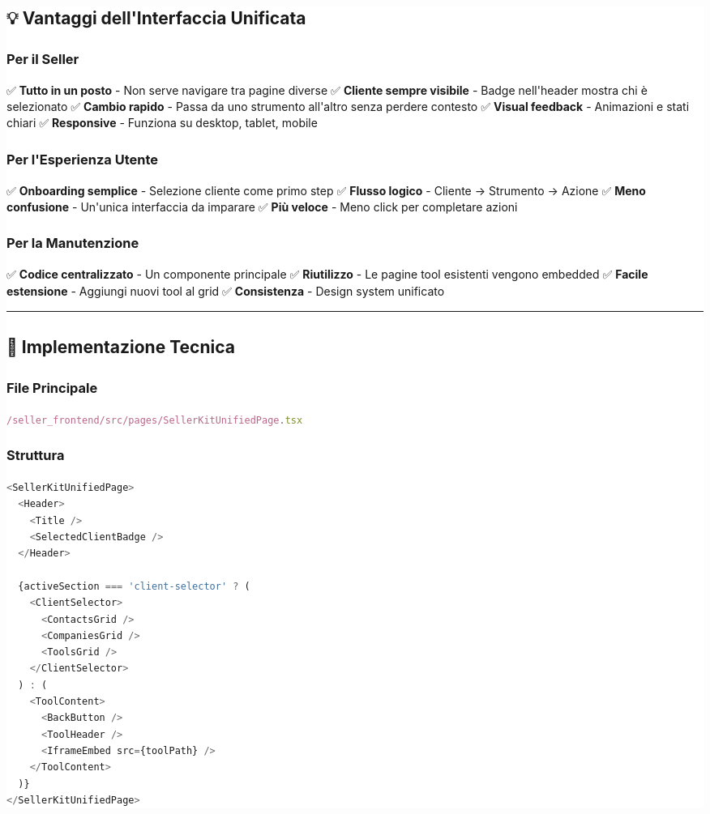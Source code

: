 ## 💡 Vantaggi dell'Interfaccia Unificata

### Per il Seller
✅ **Tutto in un posto** - Non serve navigare tra pagine diverse
✅ **Cliente sempre visibile** - Badge nell'header mostra chi è selezionato
✅ **Cambio rapido** - Passa da uno strumento all'altro senza perdere contesto
✅ **Visual feedback** - Animazioni e stati chiari
✅ **Responsive** - Funziona su desktop, tablet, mobile

### Per l'Esperienza Utente
✅ **Onboarding semplice** - Selezione cliente come primo step
✅ **Flusso logico** - Cliente → Strumento → Azione
✅ **Meno confusione** - Un'unica interfaccia da imparare
✅ **Più veloce** - Meno click per completare azioni

### Per la Manutenzione
✅ **Codice centralizzato** - Un componente principale
✅ **Riutilizzo** - Le pagine tool esistenti vengono embedded
✅ **Facile estensione** - Aggiungi nuovi tool al grid
✅ **Consistenza** - Design system unificato

---

## 🔧 Implementazione Tecnica

### File Principale
```typescript
/seller_frontend/src/pages/SellerKitUnifiedPage.tsx
```

### Struttura
```typescript
<SellerKitUnifiedPage>
  <Header>
    <Title />
    <SelectedClientBadge />
  </Header>
  
  {activeSection === 'client-selector' ? (
    <ClientSelector>
      <ContactsGrid />
      <CompaniesGrid />
      <ToolsGrid />
    </ClientSelector>
  ) : (
    <ToolContent>
      <BackButton />
      <ToolHeader />
      <IframeEmbed src={toolPath} />
    </ToolContent>
  )}
</SellerKitUnifiedPage>
```
